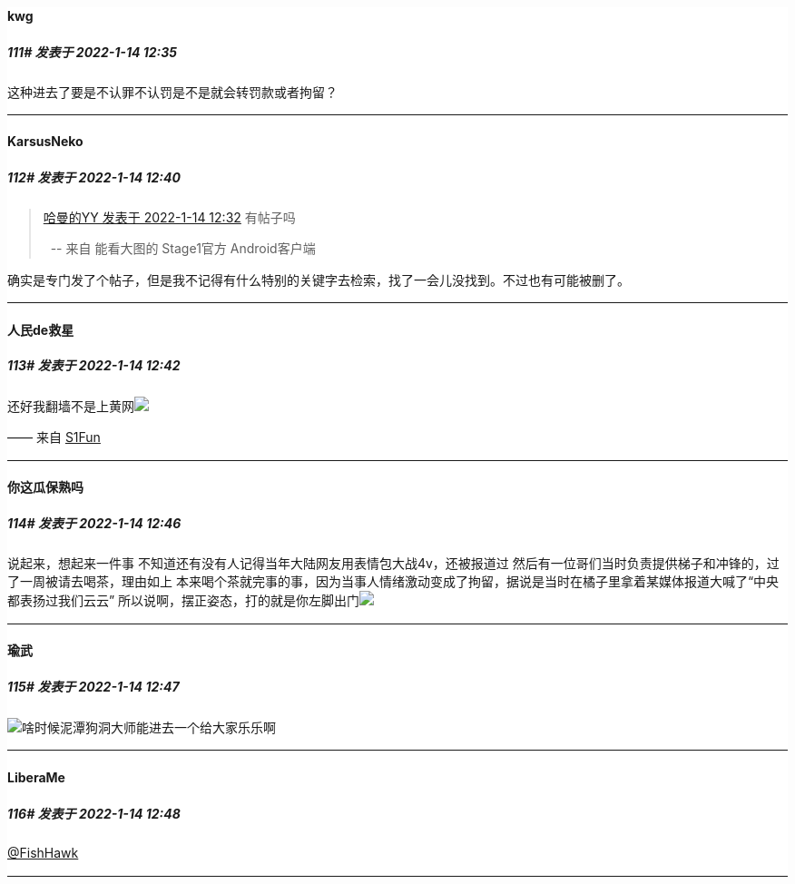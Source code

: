 ####  kwg  
##### 111#       发表于 2022-1-14 12:35

这种进去了要是不认罪不认罚是不是就会转罚款或者拘留？

*****

####  KarsusNeko  
##### 112#       发表于 2022-1-14 12:40

<blockquote><a href="httphttps://bbs.saraba1st.com/2b/forum.php?mod=redirect&amp;goto=findpost&amp;pid=54285802&amp;ptid=2047287" target="_blank">哈曼的YY 发表于 2022-1-14 12:32</a>
有帖子吗

  -- 来自 能看大图的 Stage1官方 Android客户端</blockquote>
确实是专门发了个帖子，但是我不记得有什么特别的关键字去检索，找了一会儿没找到。不过也有可能被删了。

*****

####  人民de救星  
##### 113#       发表于 2022-1-14 12:42

还好我翻墙不是上黄网<img src="https://static.saraba1st.com/image/smiley/face2017/066.png" referrerpolicy="no-referrer">

—— 来自 [S1Fun](https://s1fun.koalcat.com)



*****

####  你这瓜保熟吗  
##### 114#       发表于 2022-1-14 12:46

说起来，想起来一件事
不知道还有没有人记得当年大陆网友用表情包大战4v，还被报道过
然后有一位哥们当时负责提供梯子和冲锋的，过了一周被请去喝茶，理由如上
本来喝个茶就完事的事，因为当事人情绪激动变成了拘留，据说是当时在橘子里拿着某媒体报道大喊了“中央都表扬过我们云云”
所以说啊，摆正姿态，打的就是你左脚出门<img src="https://static.saraba1st.com/image/smiley/face2017/067.png" referrerpolicy="no-referrer">

*****

####  瑜武  
##### 115#       发表于 2022-1-14 12:47

<img src="https://static.saraba1st.com/image/smiley/face2017/067.png" referrerpolicy="no-referrer">啥时候泥潭狗洞大师能进去一个给大家乐乐啊

*****

####  LiberaMe  
##### 116#       发表于 2022-1-14 12:48

[@FishHawk](https://bbs.saraba1st.com/2b/home.php?mod=space&amp;uid=523181)

*****
